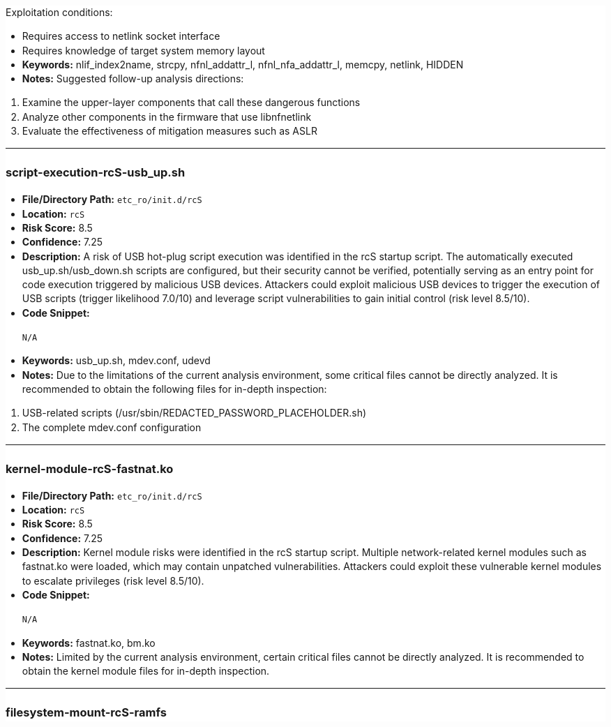 Exploitation conditions:
- Requires access to netlink socket interface
- Requires knowledge of target system memory layout
- **Keywords:** nlif_index2name, strcpy, nfnl_addattr_l, nfnl_nfa_addattr_l, memcpy, netlink, HIDDEN
- **Notes:** Suggested follow-up analysis directions:
1. Examine the upper-layer components that call these dangerous functions
2. Analyze other components in the firmware that use libnfnetlink
3. Evaluate the effectiveness of mitigation measures such as ASLR

---
### script-execution-rcS-usb_up.sh

- **File/Directory Path:** `etc_ro/init.d/rcS`
- **Location:** `rcS`
- **Risk Score:** 8.5
- **Confidence:** 7.25
- **Description:** A risk of USB hot-plug script execution was identified in the rcS startup script. The automatically executed usb_up.sh/usb_down.sh scripts are configured, but their security cannot be verified, potentially serving as an entry point for code execution triggered by malicious USB devices. Attackers could exploit malicious USB devices to trigger the execution of USB scripts (trigger likelihood 7.0/10) and leverage script vulnerabilities to gain initial control (risk level 8.5/10).
- **Code Snippet:**
  ```
  N/A
  ```
- **Keywords:** usb_up.sh, mdev.conf, udevd
- **Notes:** Due to the limitations of the current analysis environment, some critical files cannot be directly analyzed. It is recommended to obtain the following files for in-depth inspection:
1. USB-related scripts (/usr/sbin/REDACTED_PASSWORD_PLACEHOLDER.sh)
2. The complete mdev.conf configuration

---
### kernel-module-rcS-fastnat.ko

- **File/Directory Path:** `etc_ro/init.d/rcS`
- **Location:** `rcS`
- **Risk Score:** 8.5
- **Confidence:** 7.25
- **Description:** Kernel module risks were identified in the rcS startup script. Multiple network-related kernel modules such as fastnat.ko were loaded, which may contain unpatched vulnerabilities. Attackers could exploit these vulnerable kernel modules to escalate privileges (risk level 8.5/10).
- **Code Snippet:**
  ```
  N/A
  ```
- **Keywords:** fastnat.ko, bm.ko
- **Notes:** Limited by the current analysis environment, certain critical files cannot be directly analyzed. It is recommended to obtain the kernel module files for in-depth inspection.

---
### filesystem-mount-rcS-ramfs
